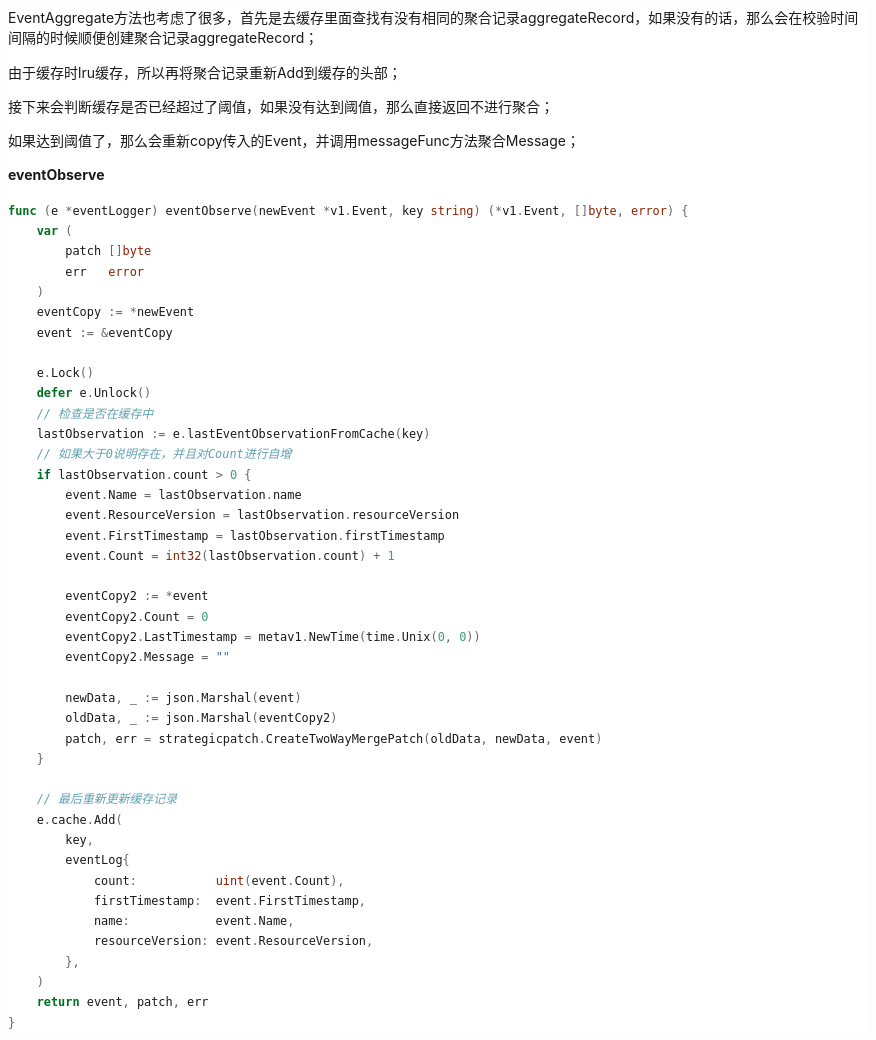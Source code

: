 EventAggregate方法也考虑了很多，首先是去缓存里面查找有没有相同的聚合记录aggregateRecord，如果没有的话，那么会在校验时间间隔的时候顺便创建聚合记录aggregateRecord；

由于缓存时lru缓存，所以再将聚合记录重新Add到缓存的头部；

接下来会判断缓存是否已经超过了阈值，如果没有达到阈值，那么直接返回不进行聚合；

如果达到阈值了，那么会重新copy传入的Event，并调用messageFunc方法聚合Message；

**eventObserve**

```go
func (e *eventLogger) eventObserve(newEvent *v1.Event, key string) (*v1.Event, []byte, error) {
	var (
		patch []byte
		err   error
	)
	eventCopy := *newEvent
	event := &eventCopy

	e.Lock()
	defer e.Unlock()
	// 检查是否在缓存中
	lastObservation := e.lastEventObservationFromCache(key) 
	// 如果大于0说明存在，并且对Count进行自增
	if lastObservation.count > 0 { 
		event.Name = lastObservation.name
		event.ResourceVersion = lastObservation.resourceVersion
		event.FirstTimestamp = lastObservation.firstTimestamp
		event.Count = int32(lastObservation.count) + 1

		eventCopy2 := *event
		eventCopy2.Count = 0
		eventCopy2.LastTimestamp = metav1.NewTime(time.Unix(0, 0))
		eventCopy2.Message = ""

		newData, _ := json.Marshal(event)
		oldData, _ := json.Marshal(eventCopy2)
		patch, err = strategicpatch.CreateTwoWayMergePatch(oldData, newData, event)
	}

	// 最后重新更新缓存记录
	e.cache.Add(
		key,
		eventLog{
			count:           uint(event.Count),
			firstTimestamp:  event.FirstTimestamp,
			name:            event.Name,
			resourceVersion: event.ResourceVersion,
		},
	)
	return event, patch, err
}
```

